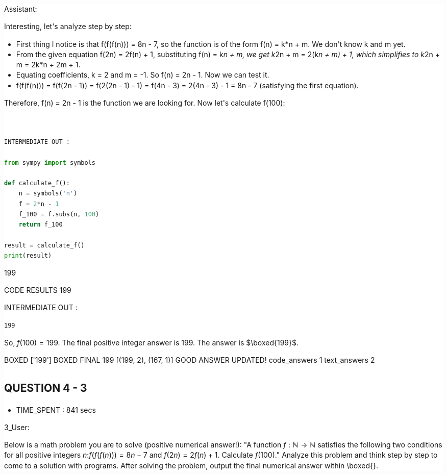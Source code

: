 Assistant: 

Interesting, let's analyze step by step:


- First thing I notice is that f(f(f(n))) = 8n - 7, so the function is of the form f(n) = k*n + m. We don't know k and m yet.
- From the given equation f(2n) = 2f(n) + 1, substituting f(n) = k*n + m, we get k*2n + m = 2(k*n + m) + 1, which simplifies to k*2n + m = 2k*n + 2m + 1.
- Equating coefficients, k = 2 and m = -1. So f(n) = 2n - 1. Now we can test it.
- f(f(f(n))) = f(f(2n - 1)) = f(2(2n - 1) - 1) = f(4n - 3) = 2(4n - 3) - 1 = 8n - 7 (satisfying the first equation).

Therefore, f(n) = 2n - 1 is the function we are looking for. Now let's calculate f(100):

```python


INTERMEDIATE OUT :

from sympy import symbols

def calculate_f():
    n = symbols('n')
    f = 2*n - 1
    f_100 = f.subs(n, 100)
    return f_100

result = calculate_f()
print(result)
```

199

CODE RESULTS 199

INTERMEDIATE OUT :
```output
199
```
So, $f(100) = 199$. The final positive integer answer is 199. The answer is $\boxed{199}$.

BOXED ['199']
BOXED FINAL 199
[(199, 2), (167, 1)]
GOOD ANSWER UPDATED!
code_answers 1 text_answers 2



## QUESTION 4 - 3 
- TIME_SPENT : 841 secs

3_User:


Below is a math problem you are to solve (positive numerical answer!):
"A function $f: \mathbb N \to \mathbb N$ satisfies the following two conditions for all positive integers $n$:$f(f(f(n)))=8n-7$ and $f(2n)=2f(n)+1$. Calculate $f(100)$."
Analyze this problem and think step by step to come to a solution with programs. After solving the problem, output the final numerical answer within \boxed{}.
